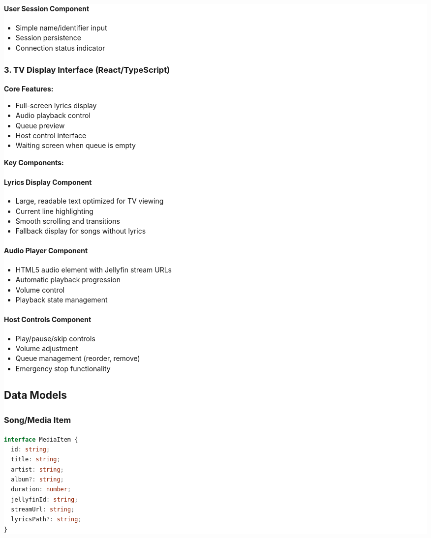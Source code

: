 #### User Session Component

- Simple name/identifier input
- Session persistence
- Connection status indicator

### 3. TV Display Interface (React/TypeScript)

**Core Features:**

- Full-screen lyrics display
- Audio playback control
- Queue preview
- Host control interface
- Waiting screen when queue is empty

**Key Components:**

#### Lyrics Display Component

- Large, readable text optimized for TV viewing
- Current line highlighting
- Smooth scrolling and transitions
- Fallback display for songs without lyrics

#### Audio Player Component

- HTML5 audio element with Jellyfin stream URLs
- Automatic playback progression
- Volume control
- Playback state management

#### Host Controls Component

- Play/pause/skip controls
- Volume adjustment
- Queue management (reorder, remove)
- Emergency stop functionality

## Data Models

### Song/Media Item

```typescript
interface MediaItem {
  id: string;
  title: string;
  artist: string;
  album?: string;
  duration: number;
  jellyfinId: string;
  streamUrl: string;
  lyricsPath?: string;
}
```
